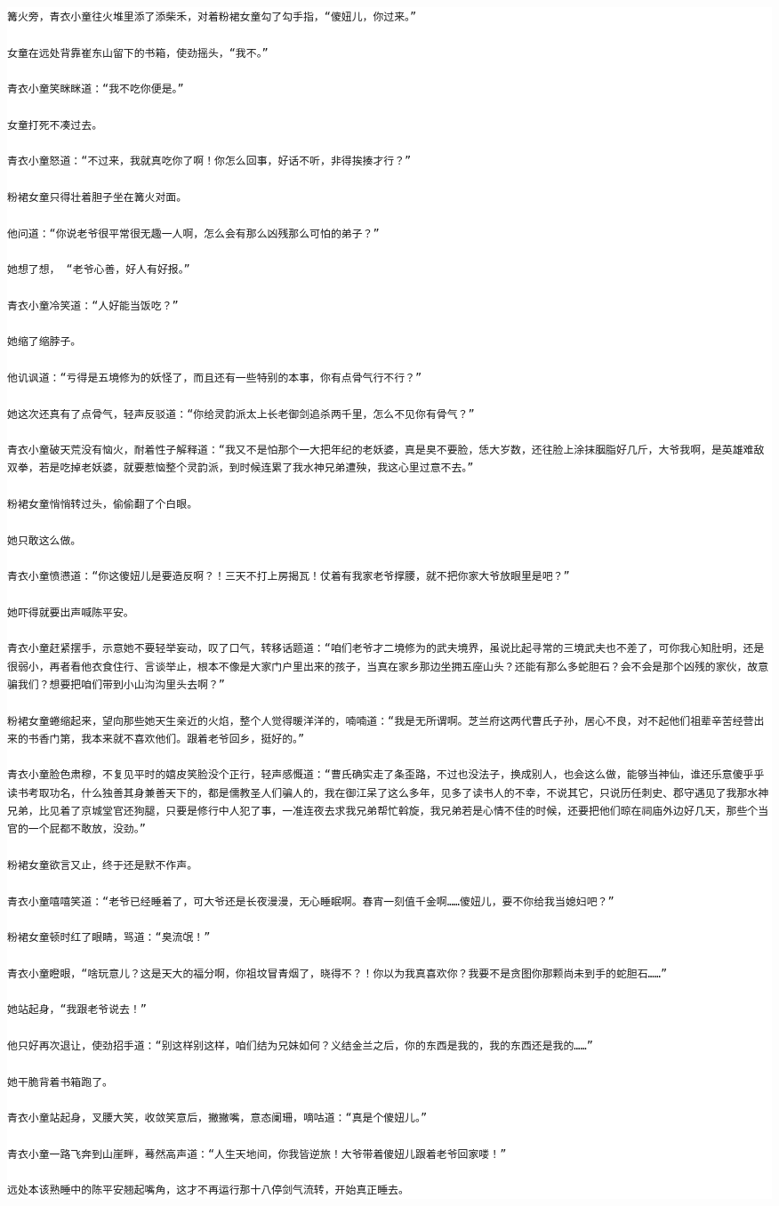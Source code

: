     篝火旁，青衣小童往火堆里添了添柴禾，对着粉裙女童勾了勾手指，“傻妞儿，你过来。”

    女童在远处背靠崔东山留下的书箱，使劲摇头，“我不。”

    青衣小童笑眯眯道：“我不吃你便是。”

    女童打死不凑过去。

    青衣小童怒道：“不过来，我就真吃你了啊！你怎么回事，好话不听，非得挨揍才行？”

    粉裙女童只得壮着胆子坐在篝火对面。

    他问道：“你说老爷很平常很无趣一人啊，怎么会有那么凶残那么可怕的弟子？”

    她想了想， “老爷心善，好人有好报。”

    青衣小童冷笑道：“人好能当饭吃？”

    她缩了缩脖子。

    他讥讽道：“亏得是五境修为的妖怪了，而且还有一些特别的本事，你有点骨气行不行？”

    她这次还真有了点骨气，轻声反驳道：“你给灵韵派太上长老御剑追杀两千里，怎么不见你有骨气？”

    青衣小童破天荒没有恼火，耐着性子解释道：“我又不是怕那个一大把年纪的老妖婆，真是臭不要脸，恁大岁数，还往脸上涂抹胭脂好几斤，大爷我啊，是英雄难敌双拳，若是吃掉老妖婆，就要惹恼整个灵韵派，到时候连累了我水神兄弟遭殃，我这心里过意不去。”

    粉裙女童悄悄转过头，偷偷翻了个白眼。

    她只敢这么做。

    青衣小童愤懑道：“你这傻妞儿是要造反啊？！三天不打上房揭瓦！仗着有我家老爷撑腰，就不把你家大爷放眼里是吧？”

    她吓得就要出声喊陈平安。

    青衣小童赶紧摆手，示意她不要轻举妄动，叹了口气，转移话题道：“咱们老爷才二境修为的武夫境界，虽说比起寻常的三境武夫也不差了，可你我心知肚明，还是很弱小，再者看他衣食住行、言谈举止，根本不像是大家门户里出来的孩子，当真在家乡那边坐拥五座山头？还能有那么多蛇胆石？会不会是那个凶残的家伙，故意骗我们？想要把咱们带到小山沟沟里头去啊？”

    粉裙女童蜷缩起来，望向那些她天生亲近的火焰，整个人觉得暖洋洋的，喃喃道：“我是无所谓啊。芝兰府这两代曹氏子孙，居心不良，对不起他们祖辈辛苦经营出来的书香门第，我本来就不喜欢他们。跟着老爷回乡，挺好的。”

    青衣小童脸色肃穆，不复见平时的嬉皮笑脸没个正行，轻声感慨道：“曹氏确实走了条歪路，不过也没法子，换成别人，也会这么做，能够当神仙，谁还乐意傻乎乎读书考取功名，什么独善其身兼善天下的，都是儒教圣人们骗人的，我在御江呆了这么多年，见多了读书人的不幸，不说其它，只说历任刺史、郡守遇见了我那水神兄弟，比见着了京城堂官还狗腿，只要是修行中人犯了事，一准连夜去求我兄弟帮忙斡旋，我兄弟若是心情不佳的时候，还要把他们晾在祠庙外边好几天，那些个当官的一个屁都不敢放，没劲。”

    粉裙女童欲言又止，终于还是默不作声。

    青衣小童嘻嘻笑道：“老爷已经睡着了，可大爷还是长夜漫漫，无心睡眠啊。春宵一刻值千金啊……傻妞儿，要不你给我当媳妇吧？”

    粉裙女童顿时红了眼睛，骂道：“臭流氓！”

    青衣小童瞪眼，“啥玩意儿？这是天大的福分啊，你祖坟冒青烟了，晓得不？！你以为我真喜欢你？我要不是贪图你那颗尚未到手的蛇胆石……”

    她站起身，“我跟老爷说去！”

    他只好再次退让，使劲招手道：“别这样别这样，咱们结为兄妹如何？义结金兰之后，你的东西是我的，我的东西还是我的……”

    她干脆背着书箱跑了。

    青衣小童站起身，叉腰大笑，收敛笑意后，撇撇嘴，意态阑珊，嘀咕道：“真是个傻妞儿。”

    青衣小童一路飞奔到山崖畔，蓦然高声道：“人生天地间，你我皆逆旅！大爷带着傻妞儿跟着老爷回家喽！”

    远处本该熟睡中的陈平安翘起嘴角，这才不再运行那十八停剑气流转，开始真正睡去。